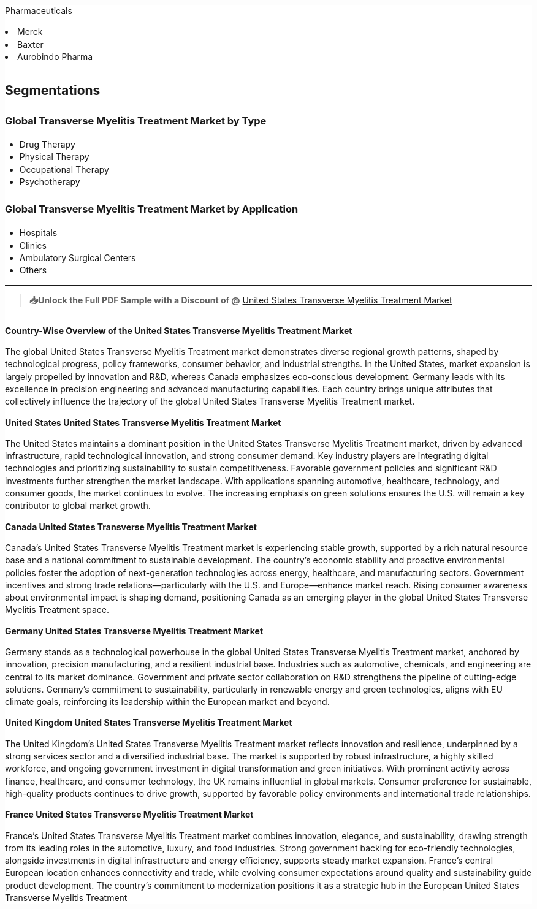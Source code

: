 Pharmaceuticals</li><li>Merck</li><li>Baxter</li><li>Aurobindo Pharma</li></ul></p><p><h2>Segmentations</h2><h3>Global Transverse Myelitis Treatment Market by Type</h3><ul><li>Drug Therapy</li><li>Physical Therapy</li><li>Occupational Therapy</li><li>Psychotherapy</li></ul><h3>Global Transverse Myelitis Treatment Market by Application</h3><ul><li>Hospitals</li><li>Clinics</li><li>Ambulatory Surgical Centers</li><li>Others</li></ul></p><hr /><blockquote><p><strong>📥Unlock the Full PDF Sample with a Discount of @</strong> <a href="https://www.marketresearchintellect.com/ask-for-discount/?rid=1015506&amp;utm_source=Github-April&amp;utm_medium=016">United States Transverse Myelitis Treatment Market</a></p></blockquote><hr /><p class="" data-start="217" data-end="261"><strong data-start="217" data-end="261">Country-Wise Overview of the United States Transverse Myelitis Treatment Market</strong></p><p class="" data-start="263" data-end="774">The global United States Transverse Myelitis Treatment market demonstrates diverse regional growth patterns, shaped by technological progress, policy frameworks, consumer behavior, and industrial strengths. In the United States, market expansion is largely propelled by innovation and R&amp;D, whereas Canada emphasizes eco-conscious development. Germany leads with its excellence in precision engineering and advanced manufacturing capabilities. Each country brings unique attributes that collectively influence the trajectory of the global United States Transverse Myelitis Treatment market.</p><p class="" data-start="776" data-end="1421"><strong data-start="776" data-end="805">United States United States Transverse Myelitis Treatment Market</strong></p><p class="" data-start="776" data-end="1421">The United States maintains a dominant position in the United States Transverse Myelitis Treatment market, driven by advanced infrastructure, rapid technological innovation, and strong consumer demand. Key industry players are integrating digital technologies and prioritizing sustainability to sustain competitiveness. Favorable government policies and significant R&amp;D investments further strengthen the market landscape. With applications spanning automotive, healthcare, technology, and consumer goods, the market continues to evolve. The increasing emphasis on green solutions ensures the U.S. will remain a key contributor to global market growth.</p><p class="" data-start="1423" data-end="2019"><strong data-start="1423" data-end="1445">Canada United States Transverse Myelitis Treatment Market</strong></p><p class="" data-start="1423" data-end="2019">Canada&rsquo;s United States Transverse Myelitis Treatment market is experiencing stable growth, supported by a rich natural resource base and a national commitment to sustainable development. The country&rsquo;s economic stability and proactive environmental policies foster the adoption of next-generation technologies across energy, healthcare, and manufacturing sectors. Government incentives and strong trade relations&mdash;particularly with the U.S. and Europe&mdash;enhance market reach. Rising consumer awareness about environmental impact is shaping demand, positioning Canada as an emerging player in the global United States Transverse Myelitis Treatment space.</p><p class="" data-start="2021" data-end="2591"><strong data-start="2021" data-end="2044">Germany United States Transverse Myelitis Treatment Market</strong></p><p class="" data-start="2021" data-end="2591">Germany stands as a technological powerhouse in the global United States Transverse Myelitis Treatment market, anchored by innovation, precision manufacturing, and a resilient industrial base. Industries such as automotive, chemicals, and engineering are central to its market dominance. Government and private sector collaboration on R&amp;D strengthens the pipeline of cutting-edge solutions. Germany&rsquo;s commitment to sustainability, particularly in renewable energy and green technologies, aligns with EU climate goals, reinforcing its leadership within the European market and beyond.</p><p class="" data-start="2593" data-end="3221"><strong data-start="2593" data-end="2623">United Kingdom United States Transverse Myelitis Treatment Market</strong></p><p class="" data-start="2593" data-end="3221">The United Kingdom&rsquo;s United States Transverse Myelitis Treatment market reflects innovation and resilience, underpinned by a strong services sector and a diversified industrial base. The market is supported by robust infrastructure, a highly skilled workforce, and ongoing government investment in digital transformation and green initiatives. With prominent activity across finance, healthcare, and consumer technology, the UK remains influential in global markets. Consumer preference for sustainable, high-quality products continues to drive growth, supported by favorable policy environments and international trade relationships.</p><p class="" data-start="3223" data-end="3838"><strong data-start="3223" data-end="3245">France United States Transverse Myelitis Treatment Market</strong></p><p class="" data-start="3223" data-end="3838">France&rsquo;s United States Transverse Myelitis Treatment market combines innovation, elegance, and sustainability, drawing strength from its leading roles in the automotive, luxury, and food industries. Strong government backing for eco-friendly technologies, alongside investments in digital infrastructure and energy efficiency, supports steady market expansion. France&rsquo;s central European location enhances connectivity and trade, while evolving consumer expectations around quality and sustainability guide product development. The country&rsquo;s commitment to modernization positions it as a strategic hub in the European United States Transverse Myelitis Treatment